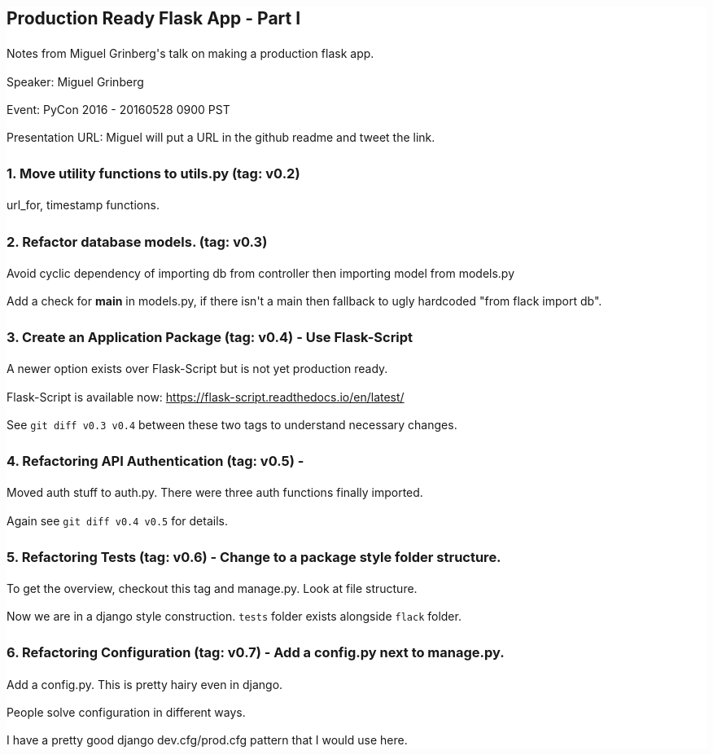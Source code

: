 
## Production Ready Flask App - Part I

Notes from Miguel Grinberg's talk on making a production flask app.

Speaker: Miguel Grinberg

Event: PyCon 2016 - 20160528 0900 PST

Presentation URL: Miguel will put a URL in the github readme and tweet the link.


### 1. Move utility functions to utils.py (tag: v0.2)

url_for, timestamp functions.


### 2. Refactor database models. (tag: v0.3)

Avoid cyclic dependency of importing db from controller then importing model from models.py

Add a check for __main__ in models.py, if there isn't a main then fallback to ugly hardcoded "from flack import db".


### 3. Create an Application Package (tag: v0.4) - Use Flask-Script

A newer option exists over Flask-Script but is not yet production ready.

Flask-Script is available now: 
https://flask-script.readthedocs.io/en/latest/

See `git diff v0.3 v0.4` between these two tags to understand necessary changes.


### 4. Refactoring API Authentication (tag: v0.5) - 

Moved auth stuff to auth.py.  There were three auth functions finally imported.

Again see `git diff v0.4 v0.5` for details.


### 5. Refactoring Tests (tag: v0.6) - Change to a package style folder structure.

To get the overview, checkout this tag and manage.py. Look at file structure.

Now we are in a django style construction. `tests` folder exists alongside `flack` folder.


### 6. Refactoring Configuration (tag: v0.7) - Add a config.py next to manage.py.

Add a config.py. This is pretty hairy even in django.

People solve configuration in different ways. 

I have a pretty good django dev.cfg/prod.cfg pattern that I would use here.
